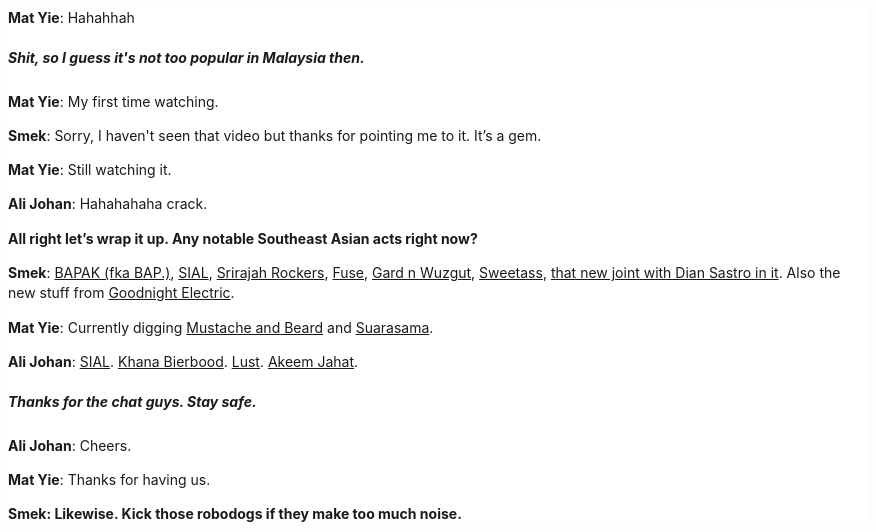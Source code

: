 **Mat Yie**: Hahahhah

<div class="container cunt"><iframe class="wrapped-iframe" width="100%" height="500vh" src="https://www.youtube.com/embed/bLyxobXEh8k""frameborder="0" allowfullscreen></iframe></div>

##### Shit, so I guess it's not too popular in Malaysia then.

**Mat Yie**: My first time watching.

**Smek**: Sorry, I haven't seen that video but thanks for pointing me to it. It’s a gem.

**Mat Yie**: Still watching it.

**Ali Johan**: Hahahahaha crack.

**All right let’s wrap it up. Any notable Southeast Asian acts right now?**

**Smek**: [BAPAK (fka BAP.)](https://yosubap.bandcamp.com/), [SIAL](https://lavidaesunmus.bandcamp.com/album/sial-lp), [Srirajah Rockers](https://srirajahsoundsystem.bandcamp.com/track/know-yourself-srirajah-rockers), [Fuse](https://fusehc.bandcamp.com/album/this-segregation-will-end), [Gard n Wuzgut](https://gardwuzgut.bandcamp.com/), [Sweetass](https://sweetass.bandcamp.com/), [that new joint with Dian Sastro in it](https://youtu.be/wO5H4n4m5_E). Also the new stuff from [Goodnight Electric](https://goodnightelectric.bandcamp.com/).

**Mat Yie**: Currently digging [Mustache and Beard](https://open.spotify.com/album/1RswP3lOJ2cxBPtsYfxPn1?si=G2iQwtkdRG6m1Nu5-BvF1w) and [Suarasama](https://suarasama.bandcamp.com/).

**Ali Johan**: [SIAL](https://lavidaesunmus.bandcamp.com/album/sial-lp). [Khana Bierbood](https://khanabierboodgggb.bandcamp.com/album/strangers-from-the-far-east). [Lust](https://lustysounds.bandcamp.com/). [Akeem Jahat](https://open.spotify.com/album/4X1Nj3lyawNhMi3N8qCWMj?si=C5iE0kxSSfqXS5HgQrsKjw).

##### Thanks for the chat guys. Stay safe.

**Ali Johan**: Cheers.

**Mat Yie**: Thanks for having us.

**Smek: Likewise. Kick those robodogs if they make too much noise.**